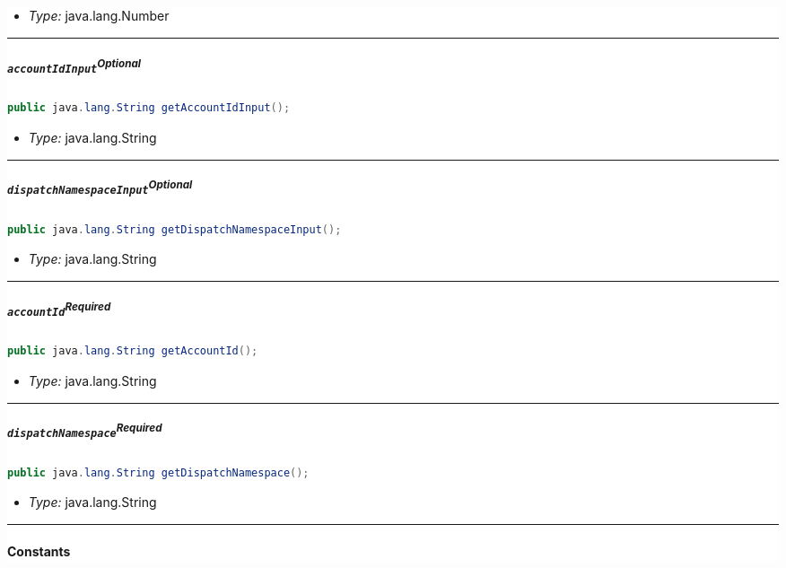 - *Type:* java.lang.Number

---

##### `accountIdInput`<sup>Optional</sup> <a name="accountIdInput" id="@cdktf/provider-cloudflare.dataCloudflareWorkersForPlatformsDispatchNamespace.DataCloudflareWorkersForPlatformsDispatchNamespace.property.accountIdInput"></a>

```java
public java.lang.String getAccountIdInput();
```

- *Type:* java.lang.String

---

##### `dispatchNamespaceInput`<sup>Optional</sup> <a name="dispatchNamespaceInput" id="@cdktf/provider-cloudflare.dataCloudflareWorkersForPlatformsDispatchNamespace.DataCloudflareWorkersForPlatformsDispatchNamespace.property.dispatchNamespaceInput"></a>

```java
public java.lang.String getDispatchNamespaceInput();
```

- *Type:* java.lang.String

---

##### `accountId`<sup>Required</sup> <a name="accountId" id="@cdktf/provider-cloudflare.dataCloudflareWorkersForPlatformsDispatchNamespace.DataCloudflareWorkersForPlatformsDispatchNamespace.property.accountId"></a>

```java
public java.lang.String getAccountId();
```

- *Type:* java.lang.String

---

##### `dispatchNamespace`<sup>Required</sup> <a name="dispatchNamespace" id="@cdktf/provider-cloudflare.dataCloudflareWorkersForPlatformsDispatchNamespace.DataCloudflareWorkersForPlatformsDispatchNamespace.property.dispatchNamespace"></a>

```java
public java.lang.String getDispatchNamespace();
```

- *Type:* java.lang.String

---

#### Constants <a name="Constants" id="Constants"></a>
